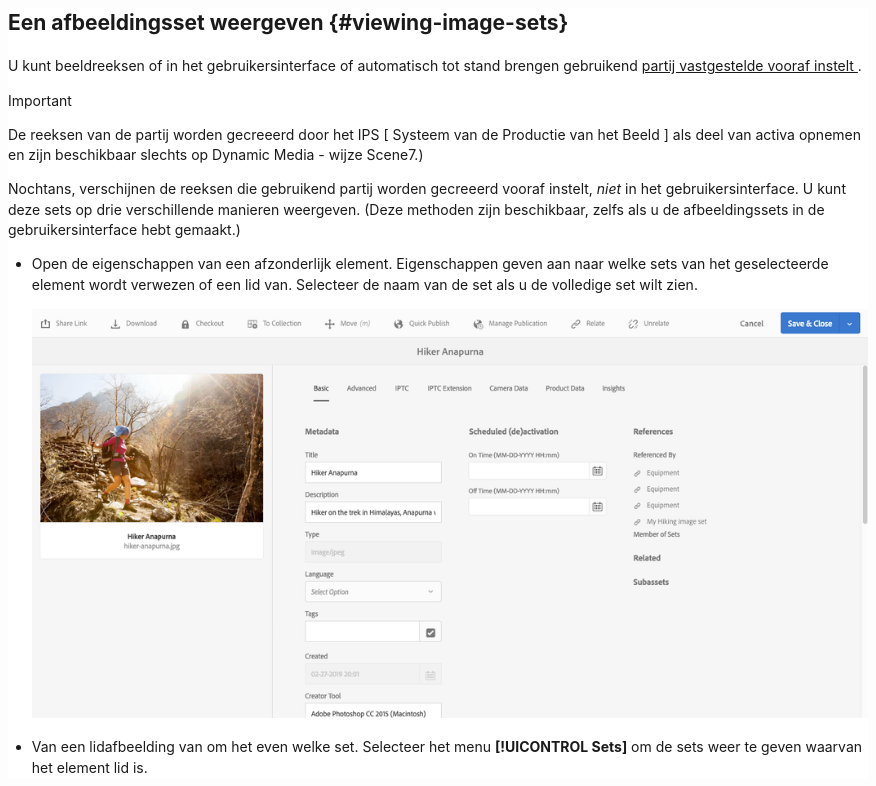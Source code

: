 ## Een afbeeldingsset weergeven {#viewing-image-sets}

U kunt beeldreeksen of in het gebruikersinterface of automatisch tot stand brengen gebruikend [ partij vastgestelde vooraf instelt ](/help/assets/config-dms7.md#creating-batch-set-presets-to-auto-generate-image-sets-and-spin-sets).

>[!IMPORTANT]
>
>De reeksen van de partij worden gecreeerd door het IPS [ Systeem van de Productie van het Beeld ] als deel van activa opnemen en zijn beschikbaar slechts op Dynamic Media - wijze Scene7.)

Nochtans, verschijnen de reeksen die gebruikend partij worden gecreeerd vooraf instelt, *niet* in het gebruikersinterface. U kunt deze sets op drie verschillende manieren weergeven. (Deze methoden zijn beschikbaar, zelfs als u de afbeeldingssets in de gebruikersinterface hebt gemaakt.)

* Open de eigenschappen van een afzonderlijk element. Eigenschappen geven aan naar welke sets van het geselecteerde element wordt verwezen of een lid van. Selecteer de naam van de set als u de volledige set wilt zien.

  ![ 6_5_imageset-assetproperties ](assets/6_5_imageset-assetproperties2.png)

* Van een lidafbeelding van om het even welke set. Selecteer het menu **[!UICONTROL Sets]** om de sets weer te geven waarvan het element lid is.
